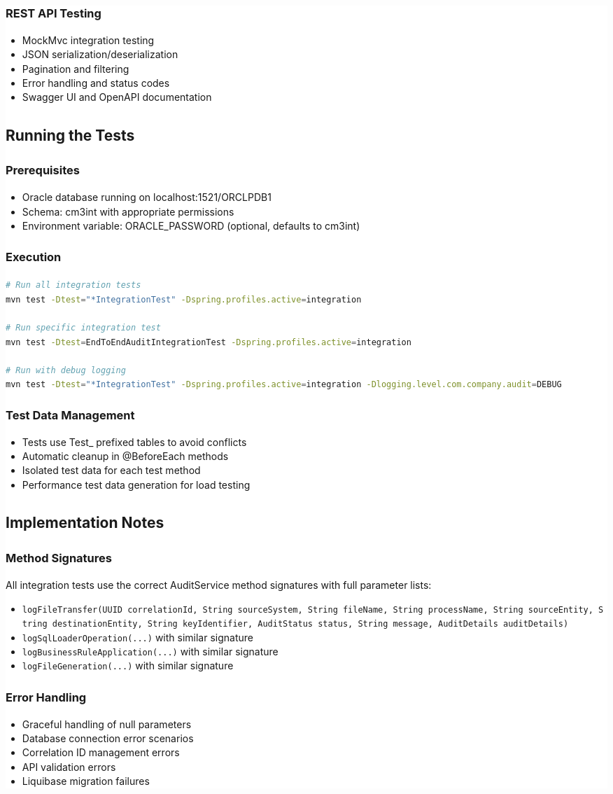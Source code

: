 ### REST API Testing
- MockMvc integration testing
- JSON serialization/deserialization
- Pagination and filtering
- Error handling and status codes
- Swagger UI and OpenAPI documentation

## Running the Tests

### Prerequisites
- Oracle database running on localhost:1521/ORCLPDB1
- Schema: cm3int with appropriate permissions
- Environment variable: ORACLE_PASSWORD (optional, defaults to cm3int)

### Execution
```bash
# Run all integration tests
mvn test -Dtest="*IntegrationTest" -Dspring.profiles.active=integration

# Run specific integration test
mvn test -Dtest=EndToEndAuditIntegrationTest -Dspring.profiles.active=integration

# Run with debug logging
mvn test -Dtest="*IntegrationTest" -Dspring.profiles.active=integration -Dlogging.level.com.company.audit=DEBUG
```

### Test Data Management
- Tests use Test_ prefixed tables to avoid conflicts
- Automatic cleanup in @BeforeEach methods
- Isolated test data for each test method
- Performance test data generation for load testing

## Implementation Notes

### Method Signatures
All integration tests use the correct AuditService method signatures with full parameter lists:
- `logFileTransfer(UUID correlationId, String sourceSystem, String fileName, String processName, String sourceEntity, String destinationEntity, String keyIdentifier, AuditStatus status, String message, AuditDetails auditDetails)`
- `logSqlLoaderOperation(...)` with similar signature
- `logBusinessRuleApplication(...)` with similar signature
- `logFileGeneration(...)` with similar signature

### Error Handling
- Graceful handling of null parameters
- Database connection error scenarios
- Correlation ID management errors
- API validation errors
- Liquibase migration failures
